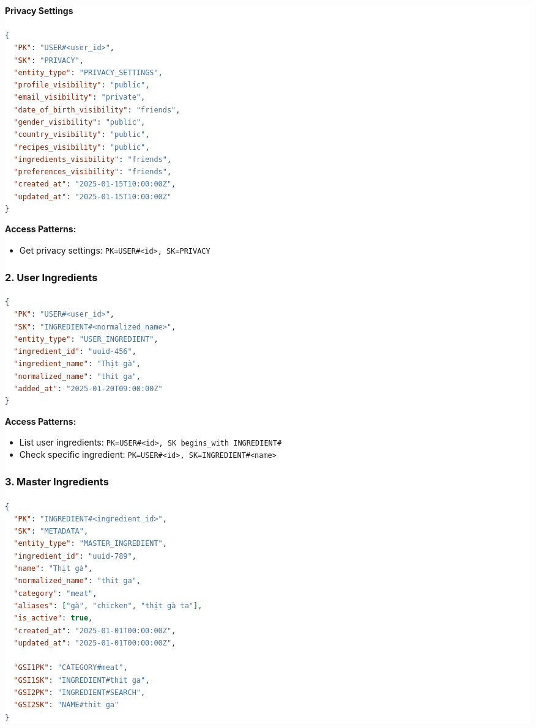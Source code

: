 #### Privacy Settings
```json
{
  "PK": "USER#<user_id>",
  "SK": "PRIVACY",
  "entity_type": "PRIVACY_SETTINGS",
  "profile_visibility": "public",
  "email_visibility": "private",
  "date_of_birth_visibility": "friends",
  "gender_visibility": "public",
  "country_visibility": "public",
  "recipes_visibility": "public",
  "ingredients_visibility": "friends",
  "preferences_visibility": "friends",
  "created_at": "2025-01-15T10:00:00Z",
  "updated_at": "2025-01-15T10:00:00Z"
}
```

**Access Patterns:**
- Get privacy settings: `PK=USER#<id>, SK=PRIVACY`

### 2. User Ingredients

```json
{
  "PK": "USER#<user_id>",
  "SK": "INGREDIENT#<normalized_name>",
  "entity_type": "USER_INGREDIENT",
  "ingredient_id": "uuid-456",
  "ingredient_name": "Thịt gà",
  "normalized_name": "thit ga",
  "added_at": "2025-01-20T09:00:00Z"
}
```

**Access Patterns:**
- List user ingredients: `PK=USER#<id>, SK begins_with INGREDIENT#`
- Check specific ingredient: `PK=USER#<id>, SK=INGREDIENT#<name>`

### 3. Master Ingredients

```json
{
  "PK": "INGREDIENT#<ingredient_id>",
  "SK": "METADATA",
  "entity_type": "MASTER_INGREDIENT",
  "ingredient_id": "uuid-789",
  "name": "Thịt gà",
  "normalized_name": "thit ga",
  "category": "meat",
  "aliases": ["gà", "chicken", "thịt gà ta"],
  "is_active": true,
  "created_at": "2025-01-01T00:00:00Z",
  "updated_at": "2025-01-01T00:00:00Z",

  "GSI1PK": "CATEGORY#meat",
  "GSI1SK": "INGREDIENT#thit ga",
  "GSI2PK": "INGREDIENT#SEARCH",
  "GSI2SK": "NAME#thit ga"
}
```
